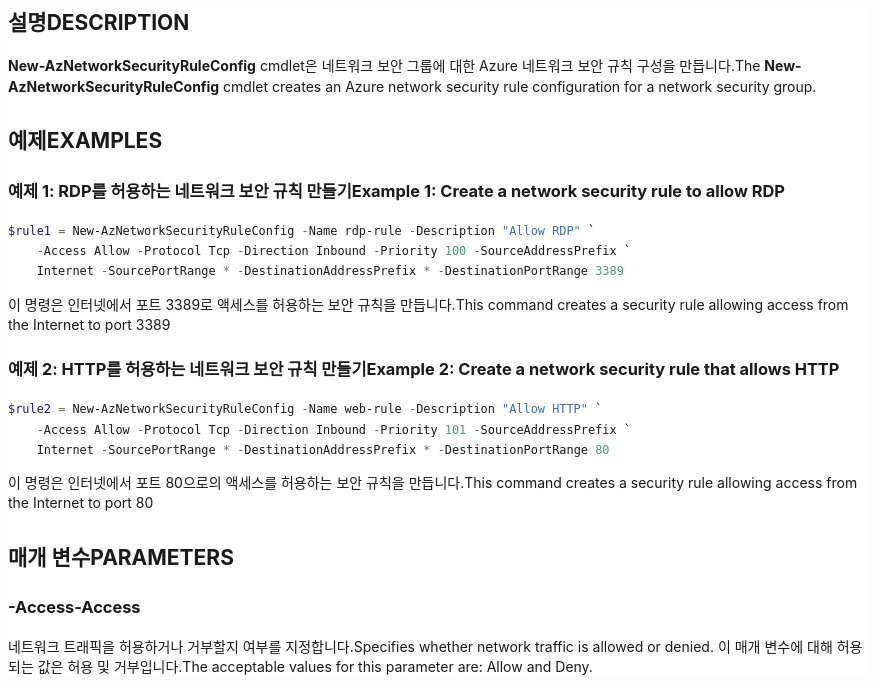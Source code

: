 ## <span data-ttu-id="b6e3c-107">설명</span><span class="sxs-lookup"><span data-stu-id="b6e3c-107">DESCRIPTION</span></span>
<span data-ttu-id="b6e3c-108">**New-AzNetworkSecurityRuleConfig** cmdlet은 네트워크 보안 그룹에 대한 Azure 네트워크 보안 규칙 구성을 만듭니다.</span><span class="sxs-lookup"><span data-stu-id="b6e3c-108">The **New-AzNetworkSecurityRuleConfig** cmdlet creates an Azure network security rule configuration for a network security group.</span></span>

## <span data-ttu-id="b6e3c-109">예제</span><span class="sxs-lookup"><span data-stu-id="b6e3c-109">EXAMPLES</span></span>

### <span data-ttu-id="b6e3c-110">예제 1: RDP를 허용하는 네트워크 보안 규칙 만들기</span><span class="sxs-lookup"><span data-stu-id="b6e3c-110">Example 1: Create a network security rule to allow RDP</span></span>
```powershell
$rule1 = New-AzNetworkSecurityRuleConfig -Name rdp-rule -Description "Allow RDP" `
    -Access Allow -Protocol Tcp -Direction Inbound -Priority 100 -SourceAddressPrefix `
    Internet -SourcePortRange * -DestinationAddressPrefix * -DestinationPortRange 3389
```

<span data-ttu-id="b6e3c-111">이 명령은 인터넷에서 포트 3389로 액세스를 허용하는 보안 규칙을 만듭니다.</span><span class="sxs-lookup"><span data-stu-id="b6e3c-111">This command creates a security rule allowing access from the Internet to port 3389</span></span>

### <span data-ttu-id="b6e3c-112">예제 2: HTTP를 허용하는 네트워크 보안 규칙 만들기</span><span class="sxs-lookup"><span data-stu-id="b6e3c-112">Example 2: Create a network security rule that allows HTTP</span></span>
```powershell
$rule2 = New-AzNetworkSecurityRuleConfig -Name web-rule -Description "Allow HTTP" `
    -Access Allow -Protocol Tcp -Direction Inbound -Priority 101 -SourceAddressPrefix `
    Internet -SourcePortRange * -DestinationAddressPrefix * -DestinationPortRange 80
```

<span data-ttu-id="b6e3c-113">이 명령은 인터넷에서 포트 80으로의 액세스를 허용하는 보안 규칙을 만듭니다.</span><span class="sxs-lookup"><span data-stu-id="b6e3c-113">This command creates a security rule allowing access from the Internet to port 80</span></span>

## <span data-ttu-id="b6e3c-114">매개 변수</span><span class="sxs-lookup"><span data-stu-id="b6e3c-114">PARAMETERS</span></span>

### <span data-ttu-id="b6e3c-115">-Access</span><span class="sxs-lookup"><span data-stu-id="b6e3c-115">-Access</span></span>
<span data-ttu-id="b6e3c-116">네트워크 트래픽을 허용하거나 거부할지 여부를 지정합니다.</span><span class="sxs-lookup"><span data-stu-id="b6e3c-116">Specifies whether network traffic is allowed or denied.</span></span>
<span data-ttu-id="b6e3c-117">이 매개 변수에 대해 허용되는 값은 허용 및 거부입니다.</span><span class="sxs-lookup"><span data-stu-id="b6e3c-117">The acceptable values for this parameter are: Allow and Deny.</span></span>
